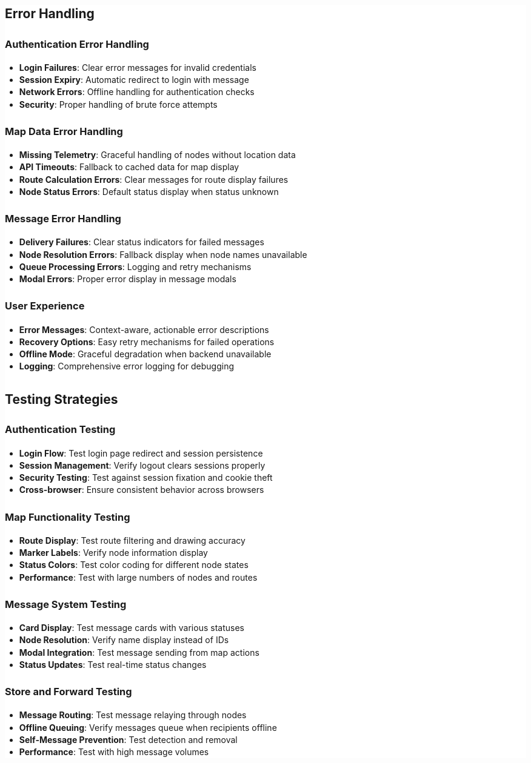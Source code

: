 ## Error Handling

### Authentication Error Handling
- **Login Failures**: Clear error messages for invalid credentials
- **Session Expiry**: Automatic redirect to login with message
- **Network Errors**: Offline handling for authentication checks
- **Security**: Proper handling of brute force attempts

### Map Data Error Handling
- **Missing Telemetry**: Graceful handling of nodes without location data
- **API Timeouts**: Fallback to cached data for map display
- **Route Calculation Errors**: Clear messages for route display failures
- **Node Status Errors**: Default status display when status unknown

### Message Error Handling
- **Delivery Failures**: Clear status indicators for failed messages
- **Node Resolution Errors**: Fallback display when node names unavailable
- **Queue Processing Errors**: Logging and retry mechanisms
- **Modal Errors**: Proper error display in message modals

### User Experience
- **Error Messages**: Context-aware, actionable error descriptions
- **Recovery Options**: Easy retry mechanisms for failed operations
- **Offline Mode**: Graceful degradation when backend unavailable
- **Logging**: Comprehensive error logging for debugging

## Testing Strategies

### Authentication Testing
- **Login Flow**: Test login page redirect and session persistence
- **Session Management**: Verify logout clears sessions properly
- **Security Testing**: Test against session fixation and cookie theft
- **Cross-browser**: Ensure consistent behavior across browsers

### Map Functionality Testing
- **Route Display**: Test route filtering and drawing accuracy
- **Marker Labels**: Verify node information display
- **Status Colors**: Test color coding for different node states
- **Performance**: Test with large numbers of nodes and routes

### Message System Testing
- **Card Display**: Test message cards with various statuses
- **Node Resolution**: Verify name display instead of IDs
- **Modal Integration**: Test message sending from map actions
- **Status Updates**: Test real-time status changes

### Store and Forward Testing
- **Message Routing**: Test message relaying through nodes
- **Offline Queuing**: Verify messages queue when recipients offline
- **Self-Message Prevention**: Test detection and removal
- **Performance**: Test with high message volumes
